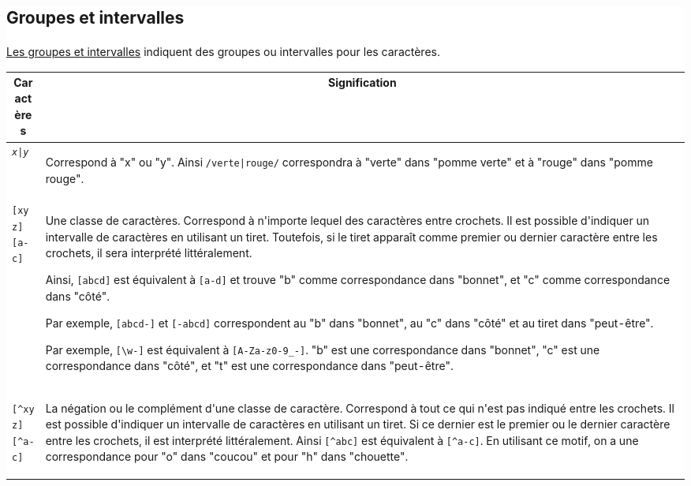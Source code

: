 ## Groupes et intervalles

[Les groupes et intervalles](/fr/docs/Web/JavaScript/Guide/Regular_Expressions/Groups_and_Ranges) indiquent des groupes ou intervalles pour les caractères.

<table class="standard-table">
  <thead>
    <tr>
      <th scope="col">Caractères</th>
      <th scope="col">Signification</th>
    </tr>
  </thead>
  <tbody>
    <tr>
      <td>
        <code><em>x</em>|<em>y</em></code>
      </td>
      <td>
        <p>
          Correspond à "x" ou "y". Ainsi <code>/verte|rouge/</code> correspondra à "verte" dans "pomme verte" et à "rouge" dans "pomme rouge".
        </p>
      </td>
    </tr>
    <tr>
      <td>
        <code>[xyz]<br />[a-c]</code>
      </td>
      <td>
        <p>
          Une classe de caractères.  Correspond à n'importe lequel des caractères entre crochets. Il est possible d'indiquer un intervalle de caractères en utilisant un tiret. Toutefois, si le tiret apparaît comme premier ou dernier caractère entre les crochets, il sera interprété littéralement.
        </p>
        <p>
          Ainsi, <code>[abcd]</code> est équivalent à <code>[a-d]</code> et trouve "b" comme correspondance dans "bonnet", et "c" comme correspondance dans "côté".
        </p>
        <p>
          Par exemple, <code>[abcd-]</code> et <code>[-abcd]</code> correspondent au "b" dans "bonnet", au "c" dans "côté" et au tiret dans "peut-être".
        </p>
        <p>
          Par exemple, <code>[\w-]</code> est équivalent à <code>[A-Za-z0-9_-]</code>. "b" est une correspondance dans "bonnet", "c" est une correspondance dans "côté", et "t" est une correspondance dans "peut-être".
        </p>
      </td>
    </tr>
    <tr>
      <td>
        <p>
          <code>[^xyz]<br />[^a-c]</code>
        </p>
      </td>
      <td>
        <p>
          La négation ou le complément d'une classe de caractère. Correspond à tout ce qui n'est pas indiqué entre les crochets. Il est possible d'indiquer un intervalle de caractères en utilisant un tiret. Si ce dernier est le premier ou le dernier caractère entre les crochets, il est interprété littéralement. Ainsi <code>[^abc]</code> est équivalent à <code>[^a-c]</code>. En utilisant ce motif, on a une correspondance pour "o" dans "coucou" et pour "h" dans "chouette".
        </p>